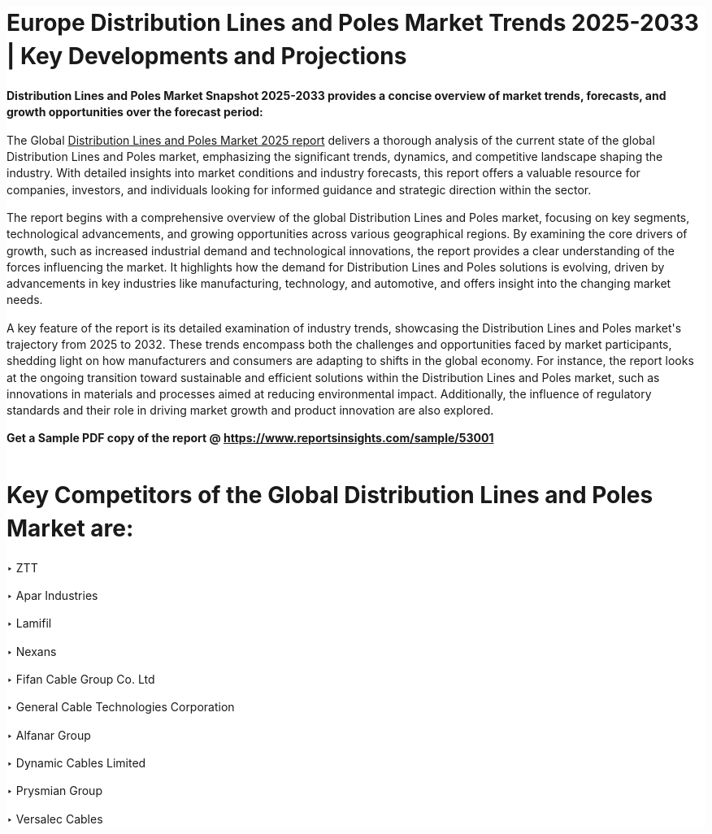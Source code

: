 # Europe Distribution Lines and Poles Market Trends 2025-2033 | Key Developments and Projections

<strong>Distribution Lines and Poles Market Snapshot 2025-2033 provides a concise overview of market trends, forecasts, and growth opportunities over the forecast period:</strong>

The Global <a href=https://www.reportsinsights.com/sample/53001>Distribution Lines and Poles Market 2025 report</a> delivers a thorough analysis of the current state of the global Distribution Lines and Poles market, emphasizing the significant trends, dynamics, and competitive landscape shaping the industry. With detailed insights into market conditions and industry forecasts, this report offers a valuable resource for companies, investors, and individuals looking for informed guidance and strategic direction within the sector.

The report begins with a comprehensive overview of the global Distribution Lines and Poles market, focusing on key segments, technological advancements, and growing opportunities across various geographical regions. By examining the core drivers of growth, such as increased industrial demand and technological innovations, the report provides a clear understanding of the forces influencing the market. It highlights how the demand for Distribution Lines and Poles solutions is evolving, driven by advancements in key industries like manufacturing, technology, and automotive, and offers insight into the changing market needs.

A key feature of the report is its detailed examination of industry trends, showcasing the Distribution Lines and Poles market's trajectory from 2025 to 2032. These trends encompass both the challenges and opportunities faced by market participants, shedding light on how manufacturers and consumers are adapting to shifts in the global economy. For instance, the report looks at the ongoing transition toward sustainable and efficient solutions within the Distribution Lines and Poles market, such as innovations in materials and processes aimed at reducing environmental impact. Additionally, the influence of regulatory standards and their role in driving market growth and product innovation are also explored.

<strong>Get a Sample PDF copy of the report @ <a href=https://www.reportsinsights.com/sample/53001>https://www.reportsinsights.com/sample/53001</a></strong>

# <strong>Key Competitors of the Global Distribution Lines and Poles Market are:</strong>

‣ ZTT

‣ Apar Industries

‣ Lamifil

‣ Nexans

‣ Fifan Cable Group Co. Ltd

‣ General Cable Technologies Corporation

‣ Alfanar Group

‣ Dynamic Cables Limited

‣ Prysmian Group

‣ Versalec Cables

